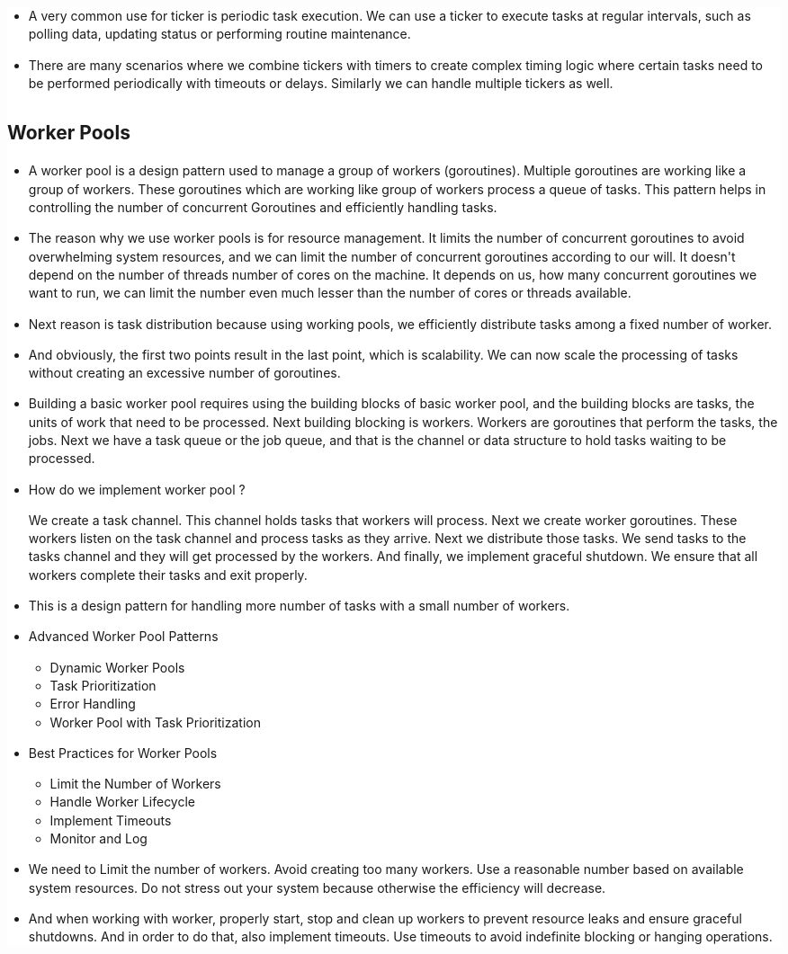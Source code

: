 - A very common use for ticker is periodic task execution. We can use a ticker to execute tasks at regular intervals, such as polling data, updating status or performing routine maintenance.

- There are many scenarios where we combine tickers with timers to create complex timing logic where certain tasks need to be performed periodically with timeouts or delays. Similarly we can handle multiple tickers as well.


## Worker Pools

- A worker pool is a design pattern used to manage a group of workers (goroutines). Multiple goroutines are working like a group of workers. These goroutines which are working like group of workers process a queue of tasks. This pattern helps in controlling the number of concurrent Goroutines and efficiently handling tasks.

- The reason why we use worker pools is for resource management. It limits the number of concurrent goroutines to avoid overwhelming system resources, and we can limit the number of concurrent goroutines according to our will. It doesn't depend on the number of threads number of cores on the machine. It depends on us, how many concurrent goroutines we want to run, we can limit the number even much lesser than the number of cores or threads available.

- Next reason is task distribution because using working pools, we efficiently distribute tasks among a fixed number of worker.

- And obviously, the first two points result in the last point, which is scalability. We can now scale the processing of tasks without creating an excessive number of goroutines.

- Building a basic worker pool requires using the building blocks of basic worker pool, and the building blocks are tasks, the units of work that need to be processed. Next building blocking is workers. Workers are goroutines that perform the tasks, the jobs. Next we have a task queue or the job queue, and that is the channel or data structure to hold tasks waiting to be processed.

- How do we implement worker pool ?
    
     We create a task channel. This channel holds tasks that workers will process. Next we create worker goroutines. These workers listen on the task channel and process tasks as they arrive. Next we distribute those tasks. We send tasks to the tasks channel and they will get processed by the workers. And finally, we implement graceful shutdown. We ensure that all workers complete their tasks and exit properly.

- This is a design pattern for handling more number of tasks with a small number of workers.

- Advanced Worker Pool Patterns
    - Dynamic Worker Pools
    - Task Prioritization
    - Error Handling
    - Worker Pool with Task Prioritization

- Best Practices for Worker Pools
    - Limit the Number of Workers
    - Handle Worker Lifecycle
    - Implement Timeouts
    - Monitor and Log

- We need to Limit the number of workers. Avoid creating too many workers. Use a reasonable number based on available system resources. Do not stress out your system because otherwise the efficiency will decrease. 
- And when working with worker, properly start, stop and clean up workers to prevent resource leaks and ensure graceful shutdowns. And in order to do that, also implement timeouts. Use timeouts to avoid indefinite blocking or hanging operations. 
